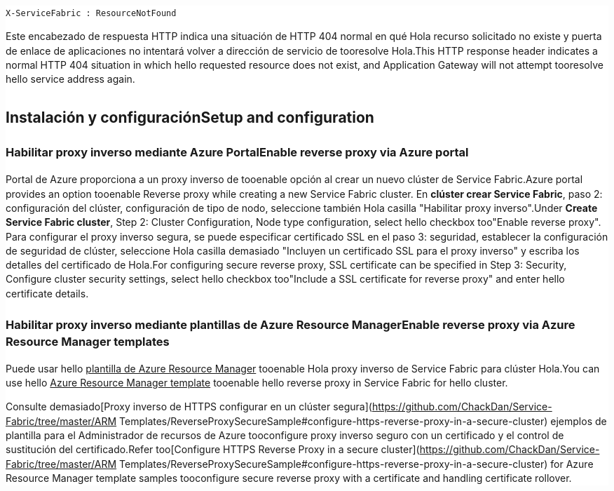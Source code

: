   `X-ServiceFabric : ResourceNotFound`

<span data-ttu-id="981c2-194">Este encabezado de respuesta HTTP indica una situación de HTTP 404 normal en qué Hola recurso solicitado no existe y puerta de enlace de aplicaciones no intentará volver a dirección de servicio de tooresolve Hola.</span><span class="sxs-lookup"><span data-stu-id="981c2-194">This HTTP response header indicates a normal HTTP 404 situation in which hello requested resource does not exist, and Application Gateway will not attempt tooresolve hello service address again.</span></span>

## <a name="setup-and-configuration"></a><span data-ttu-id="981c2-195">Instalación y configuración</span><span class="sxs-lookup"><span data-stu-id="981c2-195">Setup and configuration</span></span>

### <a name="enable-reverse-proxy-via-azure-portal"></a><span data-ttu-id="981c2-196">Habilitar proxy inverso mediante Azure Portal</span><span class="sxs-lookup"><span data-stu-id="981c2-196">Enable reverse proxy via Azure portal</span></span>

<span data-ttu-id="981c2-197">Portal de Azure proporciona a un proxy inverso de tooenable opción al crear un nuevo clúster de Service Fabric.</span><span class="sxs-lookup"><span data-stu-id="981c2-197">Azure portal provides an option tooenable Reverse proxy while creating a new Service Fabric cluster.</span></span>
<span data-ttu-id="981c2-198">En **clúster crear Service Fabric**, paso 2: configuración del clúster, configuración de tipo de nodo, seleccione también Hola casilla "Habilitar proxy inverso".</span><span class="sxs-lookup"><span data-stu-id="981c2-198">Under **Create Service Fabric cluster**, Step 2: Cluster Configuration, Node type configuration, select hello checkbox too"Enable reverse proxy".</span></span>
<span data-ttu-id="981c2-199">Para configurar el proxy inverso segura, se puede especificar certificado SSL en el paso 3: seguridad, establecer la configuración de seguridad de clúster, seleccione Hola casilla demasiado "Incluyen un certificado SSL para el proxy inverso" y escriba los detalles del certificado de Hola.</span><span class="sxs-lookup"><span data-stu-id="981c2-199">For configuring secure reverse proxy, SSL certificate can be specified in Step 3: Security, Configure cluster security settings, select hello checkbox too"Include a SSL certificate for reverse proxy" and enter hello certificate details.</span></span>

### <a name="enable-reverse-proxy-via-azure-resource-manager-templates"></a><span data-ttu-id="981c2-200">Habilitar proxy inverso mediante plantillas de Azure Resource Manager</span><span class="sxs-lookup"><span data-stu-id="981c2-200">Enable reverse proxy via Azure Resource Manager templates</span></span>

<span data-ttu-id="981c2-201">Puede usar hello [plantilla de Azure Resource Manager](service-fabric-cluster-creation-via-arm.md) tooenable Hola proxy inverso de Service Fabric para clúster Hola.</span><span class="sxs-lookup"><span data-stu-id="981c2-201">You can use hello [Azure Resource Manager template](service-fabric-cluster-creation-via-arm.md) tooenable hello reverse proxy in Service Fabric for hello cluster.</span></span>

<span data-ttu-id="981c2-202">Consulte demasiado[Proxy inverso de HTTPS configurar en un clúster segura](https://github.com/ChackDan/Service-Fabric/tree/master/ARM Templates/ReverseProxySecureSample#configure-https-reverse-proxy-in-a-secure-cluster) ejemplos de plantilla para el Administrador de recursos de Azure tooconfigure proxy inverso seguro con un certificado y el control de sustitución del certificado.</span><span class="sxs-lookup"><span data-stu-id="981c2-202">Refer too[Configure HTTPS Reverse Proxy in a secure cluster](https://github.com/ChackDan/Service-Fabric/tree/master/ARM Templates/ReverseProxySecureSample#configure-https-reverse-proxy-in-a-secure-cluster) for Azure Resource Manager template samples tooconfigure secure reverse proxy with a certificate and handling certificate rollover.</span></span>
